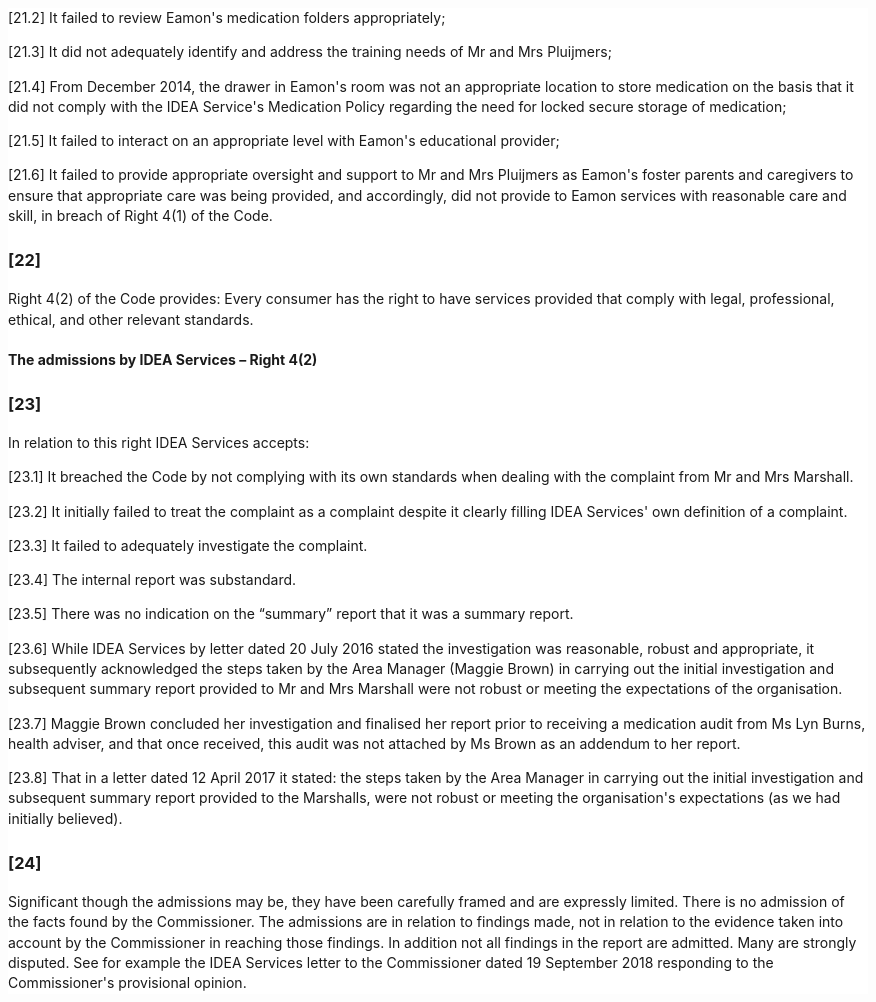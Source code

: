 [21.2] It failed to review Eamon's medication folders appropriately;

[21.3] It did not adequately identify and address the training needs of Mr and Mrs Pluijmers;

[21.4] From December 2014, the drawer in Eamon's room was not an appropriate location to store medication on the basis that it did not comply with the IDEA Service's Medication Policy regarding the need for locked secure storage of medication;

[21.5] It failed to interact on an appropriate level with Eamon's educational provider;

[21.6] It failed to provide appropriate oversight and support to Mr and Mrs Pluijmers as Eamon's foster parents and caregivers to ensure that appropriate care was being provided, and accordingly, did not provide to Eamon services with reasonable care and skill, in breach of Right 4(1) of the Code.

### [22]
Right 4(2) of the Code provides:
Every consumer has the right to have services provided that comply with legal, professional, ethical, and other relevant standards.

#### The admissions by IDEA Services – Right 4(2)
### [23]
In relation to this right IDEA Services accepts:

[23.1] It breached the Code by not complying with its own standards when dealing with the complaint from Mr and Mrs Marshall.

[23.2] It initially failed to treat the complaint as a complaint despite it clearly filling IDEA Services' own definition of a complaint.

[23.3] It failed to adequately investigate the complaint.

[23.4] The internal report was substandard.

[23.5] There was no indication on the “summary” report that it was a summary report.

[23.6] While IDEA Services by letter dated 20 July 2016 stated the investigation was reasonable, robust and appropriate, it subsequently acknowledged the steps taken by the Area Manager (Maggie Brown) in carrying out the initial investigation and subsequent summary report provided to Mr and Mrs Marshall were not robust or meeting the expectations of the organisation.

[23.7] Maggie Brown concluded her investigation and finalised her report prior to receiving a medication audit from Ms Lyn Burns, health adviser, and that once received, this audit was not attached by Ms Brown as an addendum to her report.

[23.8] That in a letter dated 12 April 2017 it stated:
the steps taken by the Area Manager in carrying out the initial investigation and subsequent summary report provided to the Marshalls, were not robust or meeting the organisation's expectations (as we had initially believed).

### [24]
Significant though the admissions may be, they have been carefully framed and are expressly limited. There is no admission of the facts found by the Commissioner. The admissions are in relation to findings made, not in relation to the evidence taken into account by the Commissioner in reaching those findings. In addition not all findings in the report are admitted. Many are strongly disputed. See for example the IDEA Services letter to the Commissioner dated 19 September 2018 responding to the Commissioner's provisional opinion.


[^1]: [This decision is to be cited as: Marshall v IDEA Services Ltd (HDC Act) [2020] NZHRRT 9]
[^2]: A genetic disorder characterised by the formation of abnormal tissue in multiple organs, most commonly the brain. skin, kidneys, retina, and heart. Effects of tuberous sclerosis include epilepsy that is resistant to treatment, and severe to profound impairment of global intellectual ability.
[^3]: A condition where the epilepsy activity itself may contribute to the severe neurological and cognitive impairment seen, over and above that which could be expected from the underlying pathology above.
[^4]: A condition marked by impaired muscle coordination (spastic paralysis) and/or other disabilities, typically caused by damage to the brain before or at birth.
[^5]: Report from a paediatrician, Dr Jenny Corban, Hawke's Bay District Health Board Health Services, 12 April 2016.